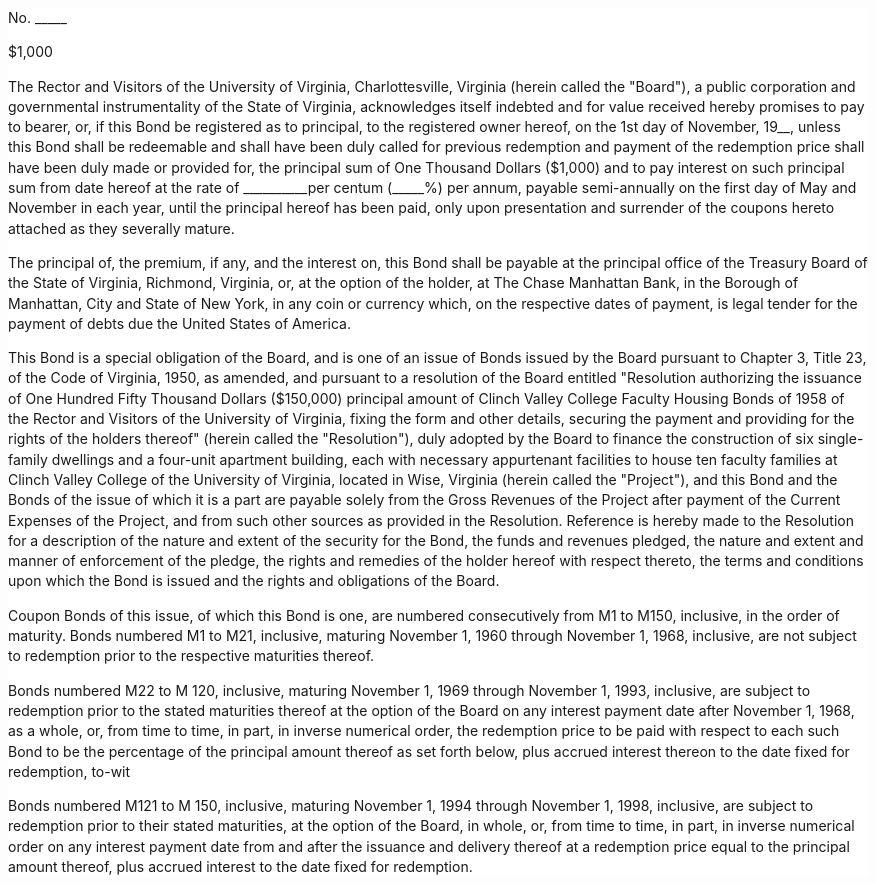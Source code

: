 No. \_\_\_\_\_

$1,000

The Rector and Visitors of the University of Virginia, Charlottesville, Virginia (herein called the "Board"), a public corporation and governmental instrumentality of the State of Virginia, acknowledges itself indebted and for value received hereby promises to pay to bearer, or, if this Bond be registered as to principal, to the registered owner hereof, on the 1st day of November, 19\_\_, unless this Bond shall be redeemable and shall have been duly called for previous redemption and payment of the redemption price shall have been duly made or provided for, the principal sum of One Thousand Dollars ($1,000) and to pay interest on such principal sum from date hereof at the rate of \_\_\_\_\_\_\_\_\_\_per centum (\_\_\_\_\_%) per annum, payable semi-annually on the first day of May and November in each year, until the principal hereof has been paid, only upon presentation and surrender of the coupons hereto attached as they severally mature.

The principal of, the premium, if any, and the interest on, this Bond shall be payable at the principal office of the Treasury Board of the State of Virginia, Richmond, Virginia, or, at the option of the holder, at The Chase Manhattan Bank, in the Borough of Manhattan, City and State of New York, in any coin or currency which, on the respective dates of payment, is legal tender for the payment of debts due the United States of America.

This Bond is a special obligation of the Board, and is one of an issue of Bonds issued by the Board pursuant to Chapter 3, Title 23, of the Code of Virginia, 1950, as amended, and pursuant to a resolution of the Board entitled "Resolution authorizing the issuance of One Hundred Fifty Thousand Dollars ($150,000) principal amount of Clinch Valley College Faculty Housing Bonds of 1958 of the Rector and Visitors of the University of Virginia, fixing the form and other details, securing the payment and providing for the rights of the holders thereof" (herein called the "Resolution"), duly adopted by the Board to finance the construction of six single-family dwellings and a four-unit apartment building, each with necessary appurtenant facilities to house ten faculty families at Clinch Valley College of the University of Virginia, located in Wise, Virginia (herein called the "Project"), and this Bond and the Bonds of the issue of which it is a part are payable solely from the Gross Revenues of the Project after payment of the Current Expenses of the Project, and from such other sources as provided in the Resolution. Reference is hereby made to the Resolution for a description of the nature and extent of the security for the Bond, the funds and revenues pledged, the nature and extent and manner of enforcement of the pledge, the rights and remedies of the holder hereof with respect thereto, the terms and conditions upon which the Bond is issued and the rights and obligations of the Board.

Coupon Bonds of this issue, of which this Bond is one, are numbered consecutively from M1 to M150, inclusive, in the order of maturity. Bonds numbered M1 to M21, inclusive, maturing November 1, 1960 through November 1, 1968, inclusive, are not subject to redemption prior to the respective maturities thereof.

Bonds numbered M22 to M 120, inclusive, maturing November 1, 1969 through November 1, 1993, inclusive, are subject to redemption prior to the stated maturities thereof at the option of the Board on any interest payment date after November 1, 1968, as a whole, or, from time to time, in part, in inverse numerical order, the redemption price to be paid with respect to each such Bond to be the percentage of the principal amount thereof as set forth below, plus accrued interest thereon to the date fixed for redemption, to-wit

Bonds numbered M121 to M 150, inclusive, maturing November 1, 1994 through November 1, 1998, inclusive, are subject to redemption prior to their stated maturities, at the option of the Board, in whole, or, from time to time, in part, in inverse numerical order on any interest payment date from and after the issuance and delivery thereof at a redemption price equal to the principal amount thereof, plus accrued interest to the date fixed for redemption.
